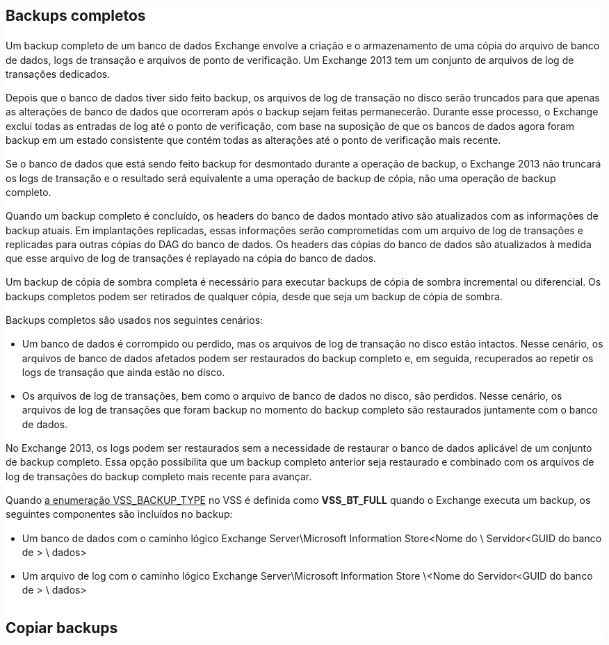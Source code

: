 ## <a name="full-backups"></a>Backups completos
<a name="bk_FullBackups"> </a>

Um backup completo de um banco de dados Exchange envolve a criação e o armazenamento de uma cópia do arquivo de banco de dados, logs de transação e arquivos de ponto de verificação. Um Exchange 2013 tem um conjunto de arquivos de log de transações dedicados.
  
Depois que o banco de dados tiver sido feito backup, os arquivos de log de transação no disco serão truncados para que apenas as alterações de banco de dados que ocorreram após o backup sejam feitas permanecerão. Durante esse processo, o Exchange exclui todas as entradas de log até o ponto de verificação, com base na suposição de que os bancos de dados agora foram backup em um estado consistente que contém todas as alterações até o ponto de verificação mais recente. 
  
Se o banco de dados que está sendo feito backup for desmontado durante a operação de backup, o Exchange 2013 não truncará os logs de transação e o resultado será equivalente a uma operação de backup de cópia, não uma operação de backup completo. 
  
Quando um backup completo é concluído, os headers do banco de dados montado ativo são atualizados com as informações de backup atuais. Em implantações replicadas, essas informações serão comprometidas com um arquivo de log de transações e replicadas para outras cópias do DAG do banco de dados. Os headers das cópias do banco de dados são atualizados à medida que esse arquivo de log de transações é replayado na cópia do banco de dados.
  
Um backup de cópia de sombra completa é necessário para executar backups de cópia de sombra incremental ou diferencial. Os backups completos podem ser retirados de qualquer cópia, desde que seja um backup de cópia de sombra.
  
Backups completos são usados nos seguintes cenários:
  
- Um banco de dados é corrompido ou perdido, mas os arquivos de log de transação no disco estão intactos. Nesse cenário, os arquivos de banco de dados afetados podem ser restaurados do backup completo e, em seguida, recuperados ao repetir os logs de transação que ainda estão no disco. 
    
- Os arquivos de log de transações, bem como o arquivo de banco de dados no disco, são perdidos. Nesse cenário, os arquivos de log de transações que foram backup no momento do backup completo são restaurados juntamente com o banco de dados.
    
No Exchange 2013, os logs podem ser restaurados sem a necessidade de restaurar o banco de dados aplicável de um conjunto de backup completo. Essa opção possibilita que um backup completo anterior seja restaurado e combinado com os arquivos de log de transações do backup completo mais recente para avançar.
  
Quando [a enumeração VSS_BACKUP_TYPE](https://msdn.microsoft.com/library/windows/desktop/aa384679%28v=vs.85%29.aspx) no VSS é definida como **VSS_BT_FULL** quando o Exchange executa um backup, os seguintes componentes são incluídos no backup: 
  
- Um banco de dados com o caminho lógico Exchange Server\Microsoft Information Store<Nome do \\ Servidor<GUID do banco de \> \\ dados\> 
    
- Um arquivo de log com o caminho lógico Exchange Server\Microsoft Information Store \\<Nome do Servidor<GUID do banco de \> \\ dados\> 
    
## <a name="copy-backups"></a>Copiar backups
<a name="bk_CopyBackups"> </a>
